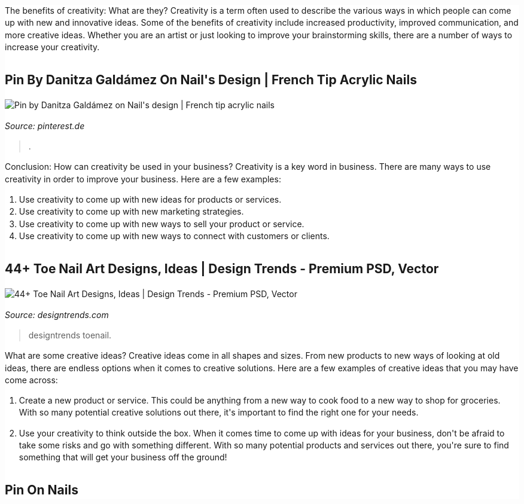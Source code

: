 	

The benefits of creativity: What are they?
Creativity is a term often used to describe the various ways in which people can come up with new and innovative ideas. Some of the benefits of creativity include increased productivity, improved communication, and more creative ideas. Whether you are an artist or just looking to improve your brainstorming skills, there are a number of ways to increase your creativity.

    
## Pin By Danitza Galdámez On Nail&#039;s Design | French Tip Acrylic Nails

<img loading=lazy src="https://i.pinimg.com/736x/43/9a/df/439adfde0748536e40908dcf21d2e5e1.jpg" onerror="this.onerror=null;this.src='https://tse3.mm.bing.net/th?id=OIP.5rY1B1Z1X6OeQsBUke23OQHaJM&amp;pid=15.1';" alt="Pin by Danitza Galdámez on Nail&#039;s design | French tip acrylic nails">

_Source: pinterest.de_

>. 

	

Conclusion: How can creativity be used in your business?
Creativity is a key word in business. There are many ways to use creativity in order to improve your business. Here are a few examples:
1. Use creativity to come up with new ideas for products or services.
2. Use creativity to come up with new marketing strategies.
3. Use creativity to come up with new ways to sell your product or service.
4. Use creativity to come up with new ways to connect with customers or clients.

    
## 44+ Toe Nail Art Designs, Ideas | Design Trends - Premium PSD, Vector

<img loading=lazy src="https://images.designtrends.com/wp-content/uploads/2016/10/19165701/white-french-tip-toe-nail-design.jpg" onerror="this.onerror=null;this.src='https://tse4.mm.bing.net/th?id=OIP.qsB2lVImjLC0Ygil94UZkgHaHa&amp;pid=15.1';" alt="44+ Toe Nail Art Designs, Ideas | Design Trends - Premium PSD, Vector">

_Source: designtrends.com_

>designtrends toenail. 

	

What are some creative ideas?
Creative ideas come in all shapes and sizes. From new products to new ways of looking at old ideas, there are endless options when it comes to creative solutions. Here are a few examples of creative ideas that you may have come across: 
1. Create a new product or service. This could be anything from a new way to cook food to a new way to shop for groceries. With so many potential creative solutions out there, it's important to find the right one for your needs. 

2. Use your creativity to think outside the box. When it comes time to come up with ideas for your business, don't be afraid to take some risks and go with something different. With so many potential products and services out there, you're sure to find something that will get your business off the ground! 


    
## Pin On Nails

